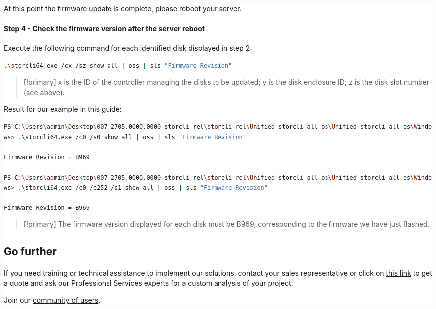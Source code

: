 At this point the firmware update is complete, please reboot your server.

#### Step 4 - Check the firmware version after the server reboot

Execute the following command for each identified disk displayed in step 2:

```bash
.\storcli64.exe /cx /sz show all | oss | sls "Firmware Revision"
```

> [!primary]
> x is the ID of the controller managing the disks to be updated; y is the disk enclosure ID; z is the disk slot number (see above).

Result for our example in this guide:

```bash
PS C:\Users\admin\Desktop\007.2705.0000.0000_storcli_rel\storcli_rel\Unified_storcli_all_os\Unified_storcli_all_os\Windows> .\storcli64.exe /c0 /s0 show all | oss | sls "Firmware Revision"
 
Firmware Revision = B969
 
PS C:\Users\admin\Desktop\007.2705.0000.0000_storcli_rel\storcli_rel\Unified_storcli_all_os\Unified_storcli_all_os\Windows> .\storcli64.exe /c0 /e252 /s1 show all | oss | sls "Firmware Revision"
 
Firmware Revision = B969
```

> [!primary]
> The firmware version displayed for each disk must be B969, corresponding to the firmware we have just flashed.

## Go further <a name="gofurther"></a>

If you need training or technical assistance to implement our solutions, contact your sales representative or click on [this link](/links/professional-services) to get a quote and ask our Professional Services experts for a custom analysis of your project.

Join our [community of users](/links/community).